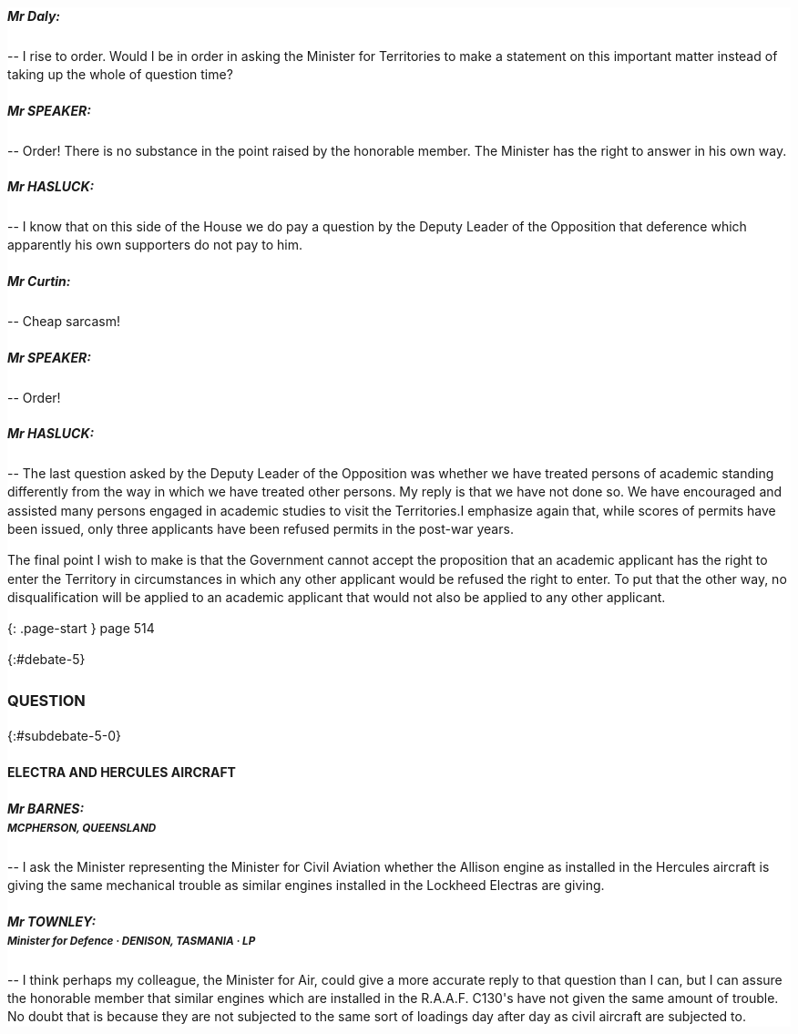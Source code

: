 ##### Mr Daly:

-- I rise to order. Would I be in order in asking the Minister for Territories to make a statement on this important matter instead of taking up the whole of question time? 

##### Mr SPEAKER:

-- Order! There is no substance in the point raised by the honorable member. The Minister has the right to answer in his own way. 

##### Mr HASLUCK:

-- I know that on this side of the House we do pay a question by the Deputy Leader of the Opposition that deference which apparently his own supporters do not pay to him. 

##### Mr Curtin:

-- Cheap sarcasm! 

##### Mr SPEAKER:

-- Order! 

##### Mr HASLUCK:

-- The last question asked by the Deputy Leader of the Opposition was whether we have treated persons of academic standing differently from the way in which we have treated other persons. My reply is that we have not done so. We have encouraged and assisted many persons engaged in academic studies to visit the Territories.I emphasize again that, while scores of permits have been issued, only three applicants have been refused permits in the post-war years. 

The final point I wish to make is that the Government cannot accept the proposition that an academic applicant has the right to enter the Territory in circumstances in which any other applicant would be refused the right to enter. To put that the other way, no disqualification will be applied to an academic applicant that would not also be applied to any other applicant. 

{: .page-start }
page 514

{:#debate-5}
### QUESTION

{:#subdebate-5-0}
#### ELECTRA AND HERCULES AIRCRAFT

##### Mr BARNES:<br><small class="text-muted">MCPHERSON, QUEENSLAND</small>

-- I ask the Minister representing the Minister for Civil Aviation whether the Allison engine as installed in the Hercules aircraft is giving the same mechanical trouble as similar engines installed in the Lockheed Electras are giving. 

##### Mr TOWNLEY:<br><small class="text-muted">Minister for Defence &middot; DENISON, TASMANIA &middot; LP</small>

-- I  think perhaps my colleague, the Minister for Air, could give a more accurate reply to that question than  I  can, but  I  can assure the honorable member that similar engines which are installed in the R.A.A.F. C130's have not given the same amount of trouble. No doubt that is because they are not subjected to the same sort of loadings day after day as civil aircraft are subjected to. 
